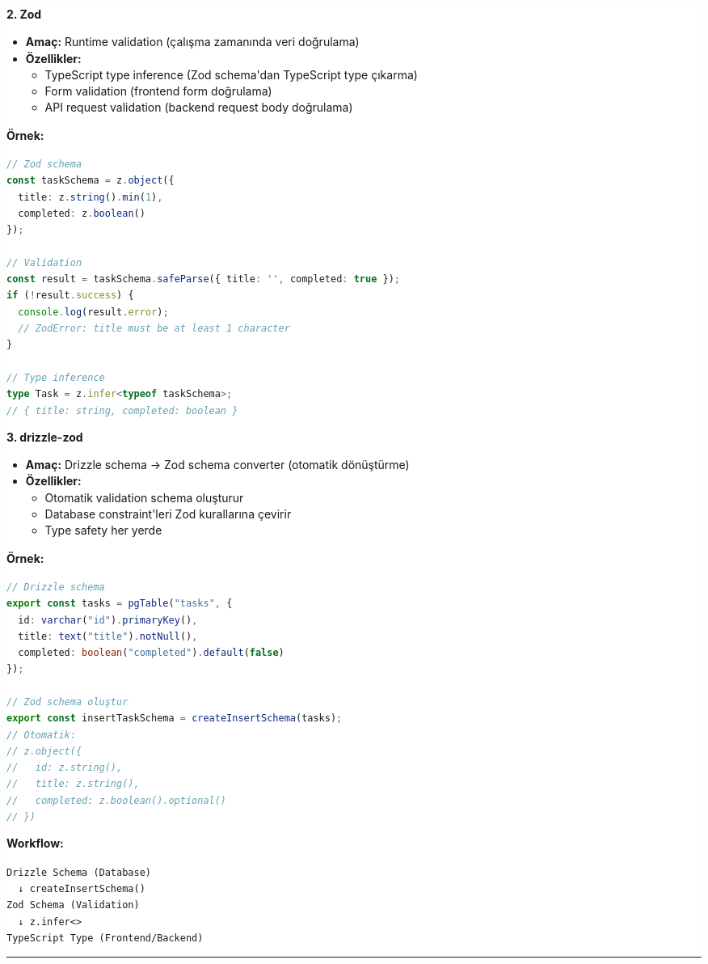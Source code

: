 **2. Zod**
- **Amaç:** Runtime validation (çalışma zamanında veri doğrulama)
- **Özellikler:**
  - TypeScript type inference (Zod schema'dan TypeScript type çıkarma)
  - Form validation (frontend form doğrulama)
  - API request validation (backend request body doğrulama)

**Örnek:**
```typescript
// Zod schema
const taskSchema = z.object({
  title: z.string().min(1),
  completed: z.boolean()
});

// Validation
const result = taskSchema.safeParse({ title: '', completed: true });
if (!result.success) {
  console.log(result.error);
  // ZodError: title must be at least 1 character
}

// Type inference
type Task = z.infer<typeof taskSchema>;
// { title: string, completed: boolean }
```

**3. drizzle-zod**
- **Amaç:** Drizzle schema → Zod schema converter (otomatik dönüştürme)
- **Özellikler:**
  - Otomatik validation schema oluşturur
  - Database constraint'leri Zod kurallarına çevirir
  - Type safety her yerde

**Örnek:**
```typescript
// Drizzle schema
export const tasks = pgTable("tasks", {
  id: varchar("id").primaryKey(),
  title: text("title").notNull(),
  completed: boolean("completed").default(false)
});

// Zod schema oluştur
export const insertTaskSchema = createInsertSchema(tasks);
// Otomatik:
// z.object({
//   id: z.string(),
//   title: z.string(),
//   completed: z.boolean().optional()
// })
```

**Workflow:**
```
Drizzle Schema (Database)
  ↓ createInsertSchema()
Zod Schema (Validation)
  ↓ z.infer<>
TypeScript Type (Frontend/Backend)
```

---